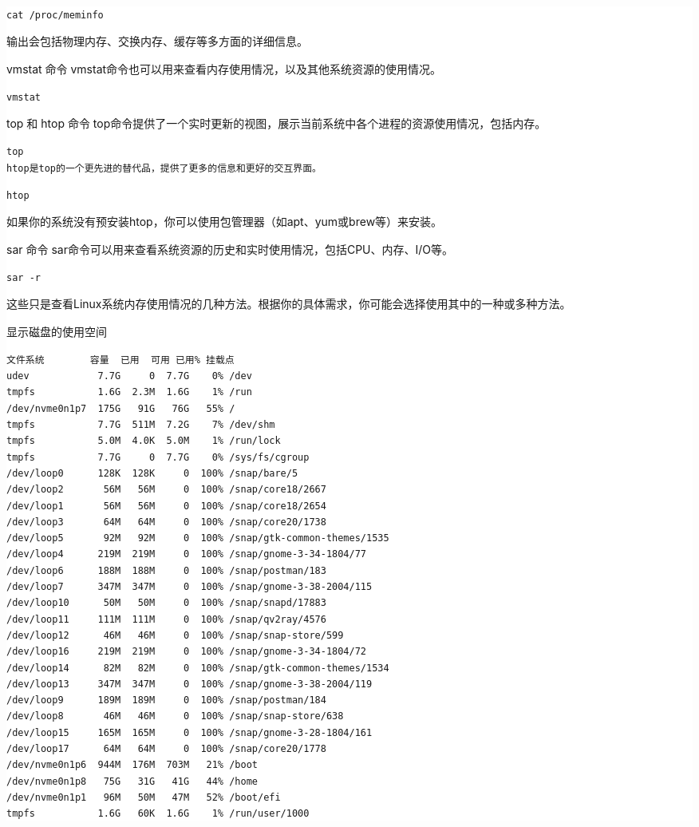 ```shell
cat /proc/meminfo
```
输出会包括物理内存、交换内存、缓存等多方面的详细信息。

vmstat 命令
vmstat命令也可以用来查看内存使用情况，以及其他系统资源的使用情况。

```shell
vmstat
```
top 和 htop 命令
top命令提供了一个实时更新的视图，展示当前系统中各个进程的资源使用情况，包括内存。

```shell
top
htop是top的一个更先进的替代品，提供了更多的信息和更好的交互界面。
```

```shell
htop
```
如果你的系统没有预安装htop，你可以使用包管理器（如apt、yum或brew等）来安装。

sar 命令
sar命令可以用来查看系统资源的历史和实时使用情况，包括CPU、内存、I/O等。

```shell
sar -r
```
这些只是查看Linux系统内存使用情况的几种方法。根据你的具体需求，你可能会选择使用其中的一种或多种方法。

显示磁盘的使用空间

```shell
文件系统        容量  已用  可用 已用% 挂载点
udev            7.7G     0  7.7G    0% /dev
tmpfs           1.6G  2.3M  1.6G    1% /run
/dev/nvme0n1p7  175G   91G   76G   55% /
tmpfs           7.7G  511M  7.2G    7% /dev/shm
tmpfs           5.0M  4.0K  5.0M    1% /run/lock
tmpfs           7.7G     0  7.7G    0% /sys/fs/cgroup
/dev/loop0      128K  128K     0  100% /snap/bare/5
/dev/loop2       56M   56M     0  100% /snap/core18/2667
/dev/loop1       56M   56M     0  100% /snap/core18/2654
/dev/loop3       64M   64M     0  100% /snap/core20/1738
/dev/loop5       92M   92M     0  100% /snap/gtk-common-themes/1535
/dev/loop4      219M  219M     0  100% /snap/gnome-3-34-1804/77
/dev/loop6      188M  188M     0  100% /snap/postman/183
/dev/loop7      347M  347M     0  100% /snap/gnome-3-38-2004/115
/dev/loop10      50M   50M     0  100% /snap/snapd/17883
/dev/loop11     111M  111M     0  100% /snap/qv2ray/4576
/dev/loop12      46M   46M     0  100% /snap/snap-store/599
/dev/loop16     219M  219M     0  100% /snap/gnome-3-34-1804/72
/dev/loop14      82M   82M     0  100% /snap/gtk-common-themes/1534
/dev/loop13     347M  347M     0  100% /snap/gnome-3-38-2004/119
/dev/loop9      189M  189M     0  100% /snap/postman/184
/dev/loop8       46M   46M     0  100% /snap/snap-store/638
/dev/loop15     165M  165M     0  100% /snap/gnome-3-28-1804/161
/dev/loop17      64M   64M     0  100% /snap/core20/1778
/dev/nvme0n1p6  944M  176M  703M   21% /boot
/dev/nvme0n1p8   75G   31G   41G   44% /home
/dev/nvme0n1p1   96M   50M   47M   52% /boot/efi
tmpfs           1.6G   60K  1.6G    1% /run/user/1000

```
